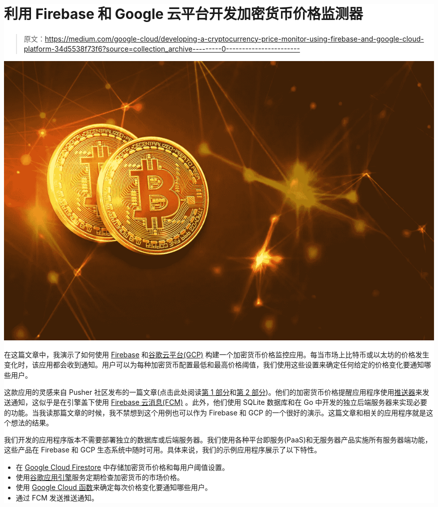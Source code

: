 # 利用 Firebase 和 Google 云平台开发加密货币价格监测器

> 原文：<https://medium.com/google-cloud/developing-a-cryptocurrency-price-monitor-using-firebase-and-google-cloud-platform-34d5538f73f6?source=collection_archive---------0----------------------->

![](img/93f7d5a35e10045c5da774bf24bc12c9.png)

在这篇文章中，我演示了如何使用 [Firebase](https://firebase.google.com) 和[谷歌云平台(GCP)](https://cloud.google.com) 构建一个加密货币价格监控应用。每当市场上比特币或以太坊的价格发生变化时，该应用都会收到通知。用户可以为每种加密货币配置最低和最高价格阈值，我们使用这些设置来确定任何给定的价格变化要通知哪些用户。

这款应用的灵感来自 Pusher 社区发布的一篇文章(点击此处阅读[第 1 部分](https://pusher.com/tutorials/cryptocurrency-kotlin-go-part-1)和[第 2 部分](https://pusher.com/tutorials/cryptocurrency-kotlin-go-part-2))。他们的加密货币价格提醒应用程序使用[推送器](https://pusher.com/)来发送通知，这似乎是在引擎盖下使用 [Firebase 云消息(FCM)](https://firebase.google.com/docs/cloud-messaging/) 。此外，他们使用 SQLite 数据库和在 Go 中开发的独立后端服务器来实现必要的功能。当我读那篇文章的时候，我不禁想到这个用例也可以作为 Firebase 和 GCP 的一个很好的演示。这篇文章和相关的应用程序就是这个想法的结果。

我们开发的应用程序版本不需要部署独立的数据库或后端服务器。我们使用各种平台即服务(PaaS)和无服务器产品实施所有服务器端功能，这些产品在 Firebase 和 GCP 生态系统中随时可用。具体来说，我们的示例应用程序展示了以下特性。

*   在 [Google Cloud Firestore](https://firebase.google.com/docs/firestore/) 中存储加密货币价格和每用户阈值设置。
*   使用[谷歌应用引擎](https://cloud.google.com/appengine/)服务定期检查加密货币的市场价格。
*   使用 [Google Cloud 函数](https://cloud.google.com/functions/)来确定每次价格变化要通知哪些用户。
*   通过 FCM 发送推送通知。

